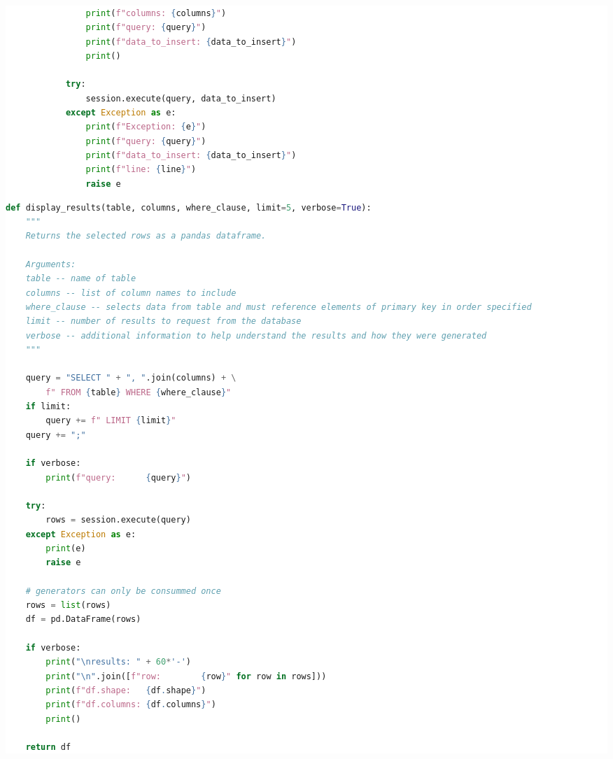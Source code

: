 ```python
                print(f"columns: {columns}")
                print(f"query: {query}")
                print(f"data_to_insert: {data_to_insert}")
                print()

            try:
                session.execute(query, data_to_insert)
            except Exception as e:
                print(f"Exception: {e}")
                print(f"query: {query}")
                print(f"data_to_insert: {data_to_insert}")
                print(f"line: {line}")
                raise e


```


```python
def display_results(table, columns, where_clause, limit=5, verbose=True):
    """
    Returns the selected rows as a pandas dataframe.

    Arguments:
    table -- name of table
    columns -- list of column names to include
    where_clause -- selects data from table and must reference elements of primary key in order specified
    limit -- number of results to request from the database
    verbose -- additional information to help understand the results and how they were generated
    """

    query = "SELECT " + ", ".join(columns) + \
        f" FROM {table} WHERE {where_clause}"
    if limit:
        query += f" LIMIT {limit}"
    query += ";"

    if verbose:
        print(f"query:      {query}")

    try:
        rows = session.execute(query)
    except Exception as e:
        print(e)
        raise e

    # generators can only be consummed once
    rows = list(rows)
    df = pd.DataFrame(rows)

    if verbose:
        print("\nresults: " + 60*'-')
        print("\n".join([f"row:        {row}" for row in rows]))
        print(f"df.shape:   {df.shape}")
        print(f"df.columns: {df.columns}")
        print()

    return df

```
